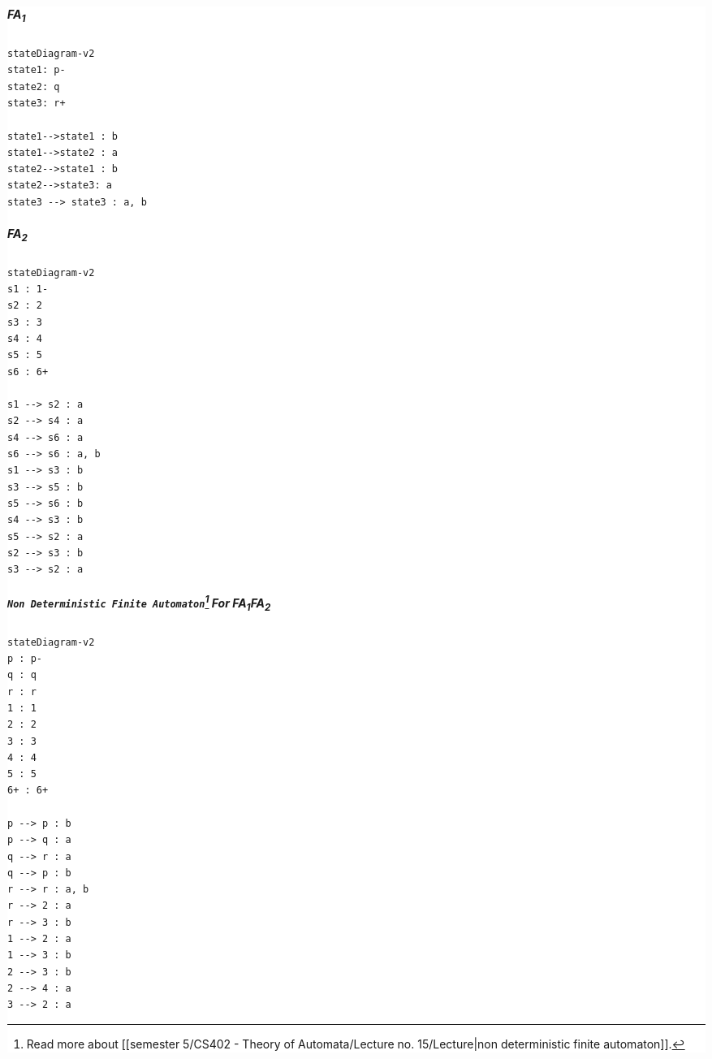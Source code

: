 ##### $FA_1$

```mermaid
stateDiagram-v2
state1: p-
state2: q
state3: r+

state1-->state1 : b
state1-->state2 : a
state2-->state1 : b
state2-->state3: a
state3 --> state3 : a, b
```

##### $FA_2$

```mermaid
stateDiagram-v2
s1 : 1-
s2 : 2
s3 : 3
s4 : 4
s5 : 5
s6 : 6+

s1 --> s2 : a
s2 --> s4 : a
s4 --> s6 : a
s6 --> s6 : a, b
s1 --> s3 : b
s3 --> s5 : b
s5 --> s6 : b
s4 --> s3 : b
s5 --> s2 : a
s2 --> s3 : b
s3 --> s2 : a
```

##### `Non Deterministic Finite Automaton`[^1] For $FA_1 FA_2$

```mermaid
stateDiagram-v2
p : p-
q : q
r : r
1 : 1
2 : 2
3 : 3
4 : 4
5 : 5
6+ : 6+

p --> p : b
p --> q : a
q --> r : a
q --> p : b
r --> r : a, b
r --> 2 : a
r --> 3 : b
1 --> 2 : a
1 --> 3 : b
2 --> 3 : b
2 --> 4 : a
3 --> 2 : a
```

[^1]: Read more about [[semester 5/CS402 - Theory of Automata/Lecture no. 15/Lecture|non deterministic finite automaton]].
[^2]: Read more about [[notes_publisher/docs/University Notes/semester 5/CS402 - Theory of Automata/Lecture no. 4/Lecture|finite automaton]].
[^3]: Read more about [[notes_publisher/docs/University Notes/semester 5/CS402 - Theory of Automata/Lecture no. 1/Lecture|strings]].